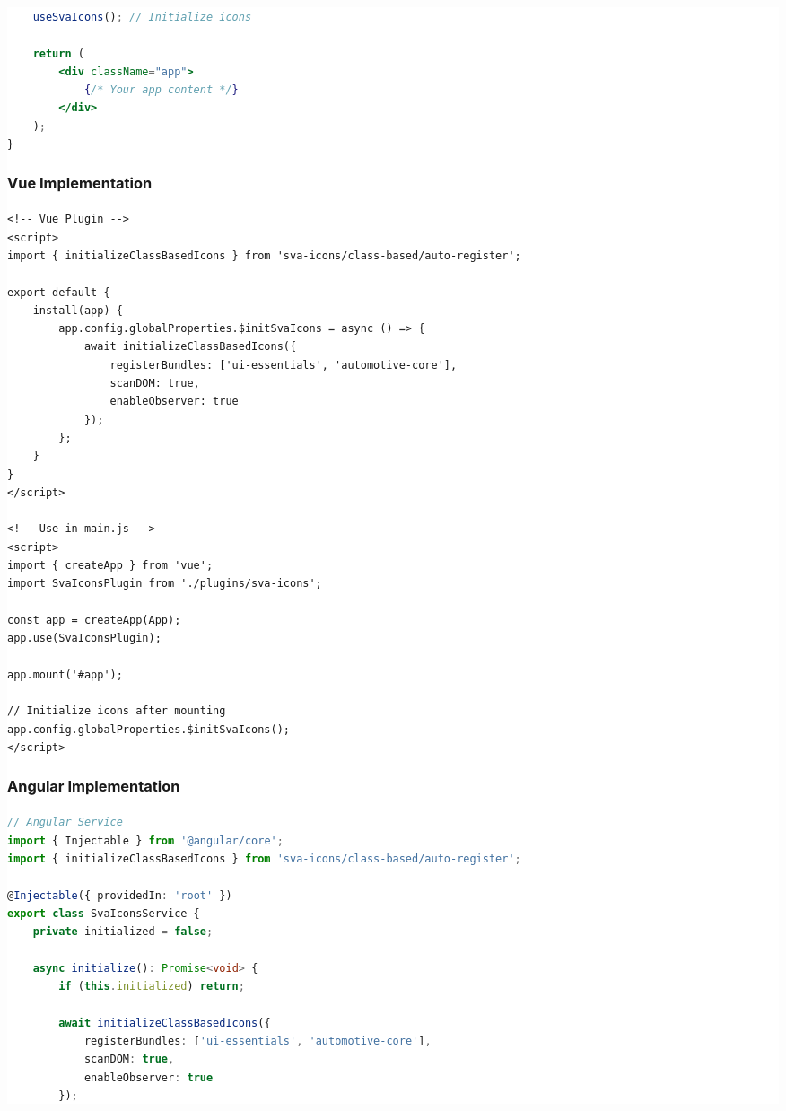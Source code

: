 ```jsx
    useSvaIcons(); // Initialize icons
    
    return (
        <div className="app">
            {/* Your app content */}
        </div>
    );
}
```

### Vue Implementation

```vue
<!-- Vue Plugin -->
<script>
import { initializeClassBasedIcons } from 'sva-icons/class-based/auto-register';

export default {
    install(app) {
        app.config.globalProperties.$initSvaIcons = async () => {
            await initializeClassBasedIcons({
                registerBundles: ['ui-essentials', 'automotive-core'],
                scanDOM: true,
                enableObserver: true
            });
        };
    }
}
</script>

<!-- Use in main.js -->
<script>
import { createApp } from 'vue';
import SvaIconsPlugin from './plugins/sva-icons';

const app = createApp(App);
app.use(SvaIconsPlugin);

app.mount('#app');

// Initialize icons after mounting
app.config.globalProperties.$initSvaIcons();
</script>
```

### Angular Implementation

```typescript
// Angular Service
import { Injectable } from '@angular/core';
import { initializeClassBasedIcons } from 'sva-icons/class-based/auto-register';

@Injectable({ providedIn: 'root' })
export class SvaIconsService {
    private initialized = false;

    async initialize(): Promise<void> {
        if (this.initialized) return;

        await initializeClassBasedIcons({
            registerBundles: ['ui-essentials', 'automotive-core'],
            scanDOM: true,
            enableObserver: true
        });
```